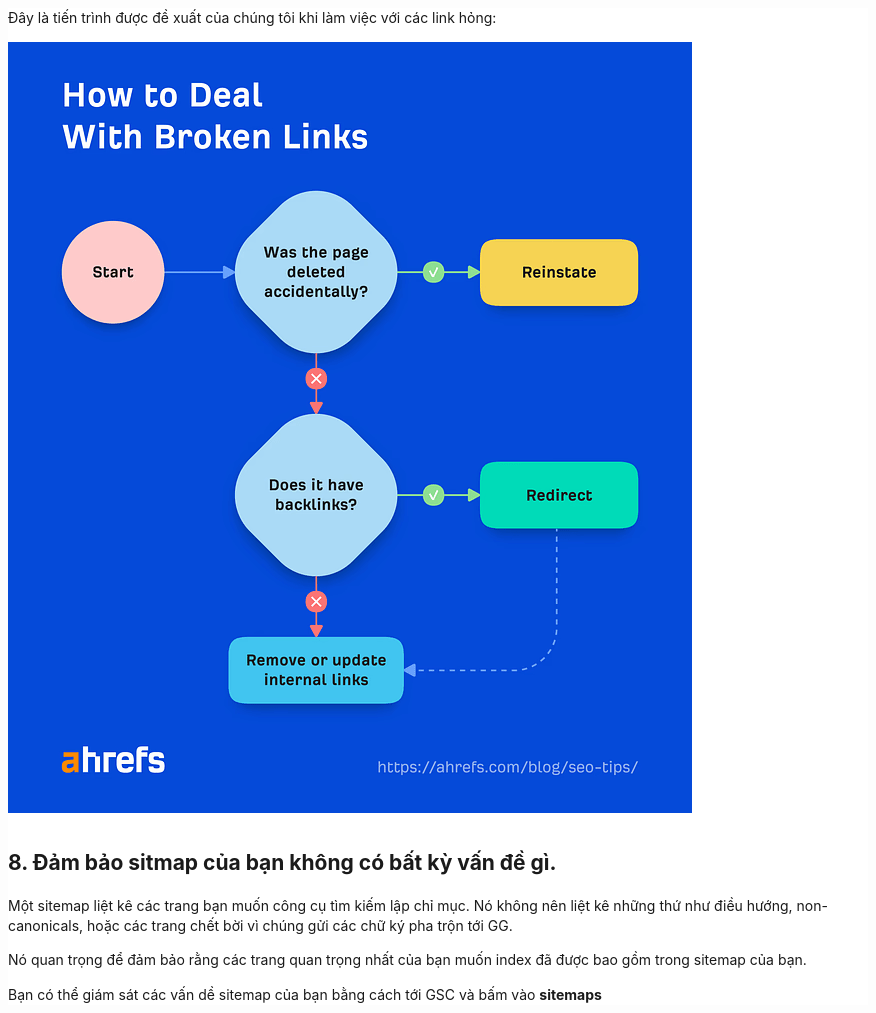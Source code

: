 Đây là tiến trình được đề xuất của chúng tôi khi làm việc với các link hỏng: 

![handle broken link](../images/proces_handle_broken_link.png)

## 8. Đảm bảo sitmap của bạn không có bất kỳ vấn đề gì. 

Một sitemap liệt kê các trang bạn muốn công cụ tìm kiếm lập chỉ mục. Nó không nên liệt kê những thứ như điều hướng, non-canonicals, hoặc các trang chết bời vì chúng gửi các chữ ký pha trộn tới GG. 

Nó quan trọng để đảm bảo rằng các trang quan trọng nhất của bạn muốn index đã được bao gồm trong sitemap của bạn.

Bạn có thể giám sát các vấn dề sitemap của bạn bằng cách tới GSC và bấm vào **sitemaps**